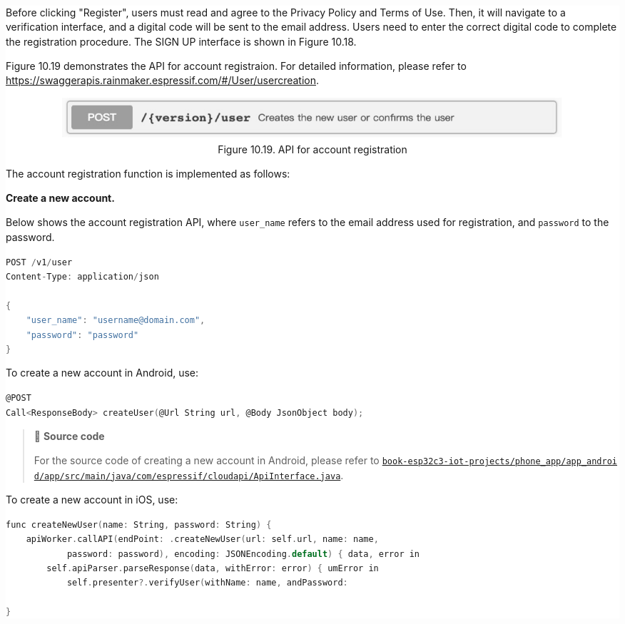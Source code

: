 Before clicking "Register", users must read and agree to the Privacy
Policy and Terms of Use. Then, it will navigate to a verification
interface, and a digital code will be sent to the email address. Users
need to enter the correct digital code to complete the registration
procedure. The SIGN UP interface is shown in Figure 10.18.

Figure 10.19 demonstrates the API for account registraion. For detailed
information, please refer to <https://swaggerapis.rainmaker.espressif.com/#/User/usercreation>.

<figure align="center">
    <img src="../../Pics/D10Z/10-19.jpg" width="90%">
    <figcaption>Figure 10.19. API for account registration</figcaption>
</figure>

The account registration function is implemented as follows:

**Create a new account.**

Below shows the account registration API, where `user_name` refers to the email address used for registration, and `password` to the password.

```c
POST /v1/user
Content-Type: application/json

{
    "user_name": "username@domain.com",
    "password": "password"
}
```

To create a new account in Android, use:

```c
@POST
Call<ResponseBody> createUser(@Url String url, @Body JsonObject body);
```

> 📝 **Source code**
>
> For the source code of creating a new account in Android, please refer to [`book-esp32c3-iot-projects/phone_app/app_android/app/src/main/java/com/espressif/cloudapi/ApiInterface.java`](https://github.com/espressif/book-esp32c3-iot-projects/blob/main/phone_app/app_android/app/src/main/java/com/espressif/cloudapi/ApiInterface.java).

To create a new account in iOS, use:

```c
func createNewUser(name: String, password: String) {
    apiWorker.callAPI(endPoint: .createNewUser(url: self.url, name: name,
            password: password), encoding: JSONEncoding.default) { data, error in
        self.apiParser.parseResponse(data, withError: error) { umError in
            self.presenter?.verifyUser(withName: name, andPassword:

}
```
